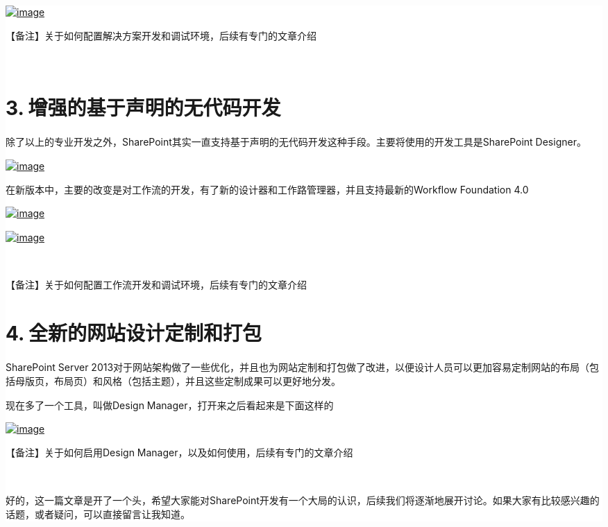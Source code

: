 <p><a href="http://images.cnitblog.com/blog/9072/201310/29170135-05637b9a75444cf0a453442cef202943.png"><img title="image" border="0" alt="image" src="http://images.cnitblog.com/blog/9072/201310/29170136-1ecfff6e0e3f4cc3b6bbe2a80e3b8e50.png" width="244" height="177"></a></p> <p>【备注】关于如何配置解决方案开发和调试环境，后续有专门的文章介绍</p> <p>&nbsp;</p> <h1>3. 增强的基于声明的无代码开发</h1> <p>除了以上的专业开发之外，SharePoint其实一直支持基于声明的无代码开发这种手段。主要将使用的开发工具是SharePoint Designer。</p> <p><a href="http://images.cnitblog.com/blog/9072/201310/29170139-58042a030de545da8e89aa8072443a33.png"><img title="image" border="0" alt="image" src="http://images.cnitblog.com/blog/9072/201310/29170140-f10d7c6392cb4b32bfd63ac5c2c9e47a.png" width="244" height="154"></a></p> <p>在新版本中，主要的改变是对工作流的开发，有了新的设计器和工作路管理器，并且支持最新的Workflow Foundation 4.0</p> <p><a href="http://images.cnitblog.com/blog/9072/201310/29170140-ee8de1c9f5c94270b341143772656f9a.png"><img title="image" border="0" alt="image" src="http://images.cnitblog.com/blog/9072/201310/29170141-0c058795a6da499caf34ca2d4ba0abfb.png" width="244" height="162"></a></p> <p><a href="http://images.cnitblog.com/blog/9072/201310/29170141-cc695d43656e41e5b8966e05c1e9c668.png"><img title="image" border="0" alt="image" src="http://images.cnitblog.com/blog/9072/201310/29170142-4df932c028b34785b3551222c316393b.png" width="244" height="122"></a></p> <p>&nbsp;</p> <p>【备注】关于如何配置工作流开发和调试环境，后续有专门的文章介绍</p> <h1>4. 全新的网站设计定制和打包</h1> <p>SharePoint Server 2013对于网站架构做了一些优化，并且也为网站定制和打包做了改进，以便设计人员可以更加容易定制网站的布局（包括母版页，布局页）和风格（包括主题），并且这些定制成果可以更好地分发。</p> <p>现在多了一个工具，叫做Design Manager，打开来之后看起来是下面这样的</p> <p><a href="http://images.cnitblog.com/blog/9072/201310/29170143-7392991e77cb4c0d80e0cae4e968f0c0.png"><img title="image" border="0" alt="image" src="http://images.cnitblog.com/blog/9072/201310/29170143-3cfc15730d3243f6a023caee5c6e748a.png" width="244" height="115"></a></p> <p>【备注】关于如何启用Design Manager，以及如何使用，后续有专门的文章介绍</p> <p>&nbsp;</p> <p>好的，这一篇文章是开了一个头，希望大家能对SharePoint开发有一个大局的认识，后续我们将逐渐地展开讨论。如果大家有比较感兴趣的话题，或者疑问，可以直接留言让我知道。</p>